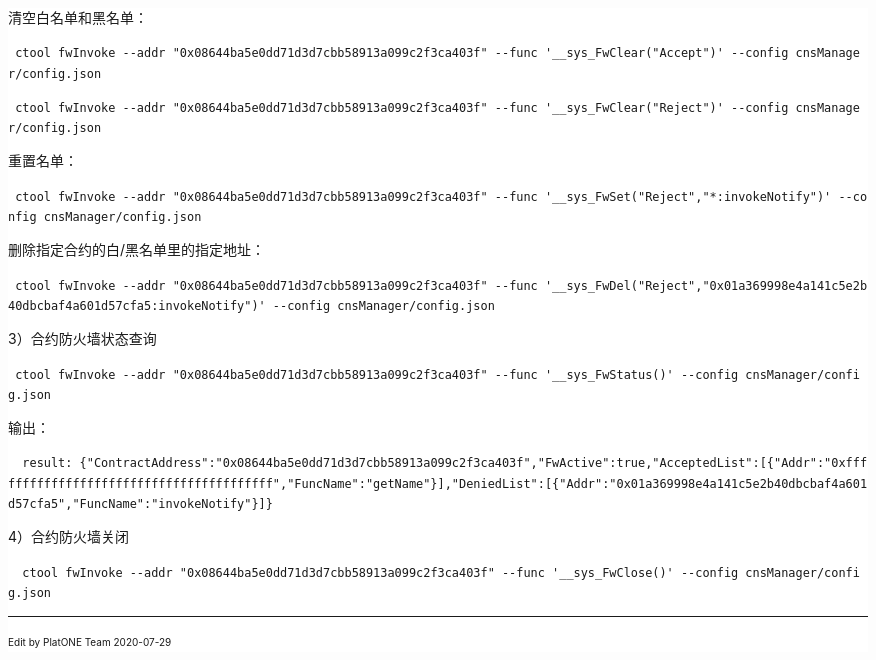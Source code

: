   清空白名单和黑名单：

  ```
   ctool fwInvoke --addr "0x08644ba5e0dd71d3d7cbb58913a099c2f3ca403f" --func '__sys_FwClear("Accept")' --config cnsManager/config.json 
  ```

  ```
   ctool fwInvoke --addr "0x08644ba5e0dd71d3d7cbb58913a099c2f3ca403f" --func '__sys_FwClear("Reject")' --config cnsManager/config.json
  ```

  重置名单：

  ```
   ctool fwInvoke --addr "0x08644ba5e0dd71d3d7cbb58913a099c2f3ca403f" --func '__sys_FwSet("Reject","*:invokeNotify")' --config cnsManager/config.json 
  ```

  删除指定合约的白/黑名单里的指定地址：

  ```
   ctool fwInvoke --addr "0x08644ba5e0dd71d3d7cbb58913a099c2f3ca403f" --func '__sys_FwDel("Reject","0x01a369998e4a141c5e2b40dbcbaf4a601d57cfa5:invokeNotify")' --config cnsManager/config.json 
  ```

  3）合约防火墙状态查询

  ```
   ctool fwInvoke --addr "0x08644ba5e0dd71d3d7cbb58913a099c2f3ca403f" --func '__sys_FwStatus()' --config cnsManager/config.json 
  ```

  输出：

  ```
    result: {"ContractAddress":"0x08644ba5e0dd71d3d7cbb58913a099c2f3ca403f","FwActive":true,"AcceptedList":[{"Addr":"0xffffffffffffffffffffffffffffffffffffffff","FuncName":"getName"}],"DeniedList":[{"Addr":"0x01a369998e4a141c5e2b40dbcbaf4a601d57cfa5","FuncName":"invokeNotify"}]}
  ```

  4）合约防火墙关闭

  ```	
    ctool fwInvoke --addr "0x08644ba5e0dd71d3d7cbb58913a099c2f3ca403f" --func '__sys_FwClose()' --config cnsManager/config.json
  ```
------
<font Size=1>Edit by PlatONE Team 2020-07-29</font>

